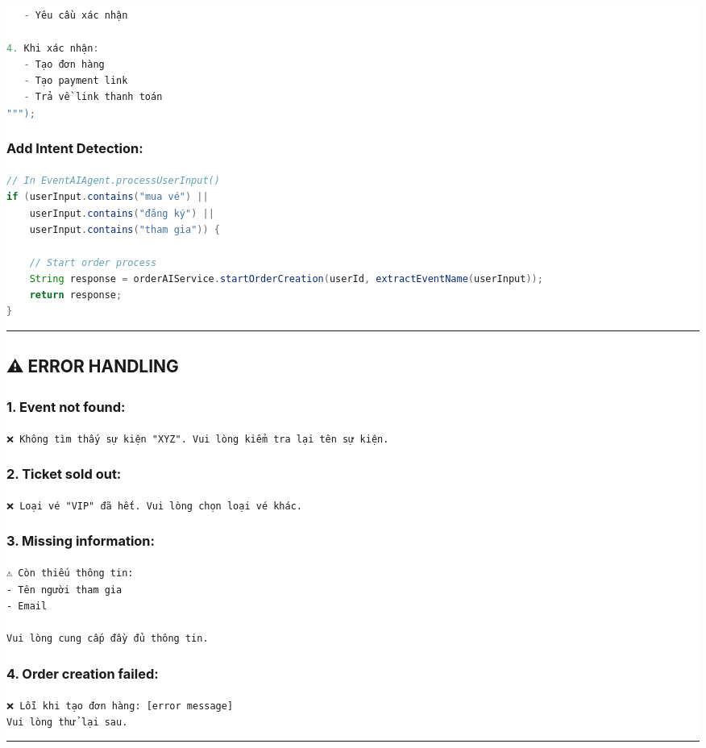 ```java
   - Yêu cầu xác nhận

4. Khi xác nhận:
   - Tạo đơn hàng
   - Tạo payment link
   - Trả về link thanh toán
""");
```

### **Add Intent Detection:**

```java
// In EventAIAgent.processUserInput()
if (userInput.contains("mua vé") || 
    userInput.contains("đăng ký") ||
    userInput.contains("tham gia")) {
    
    // Start order process
    String response = orderAIService.startOrderCreation(userId, extractEventName(userInput));
    return response;
}
```

---

## ⚠️ ERROR HANDLING

### **1. Event not found:**
```
❌ Không tìm thấy sự kiện "XYZ". Vui lòng kiểm tra lại tên sự kiện.
```

### **2. Ticket sold out:**
```
❌ Loại vé "VIP" đã hết. Vui lòng chọn loại vé khác.
```

### **3. Missing information:**
```
⚠️ Còn thiếu thông tin:
- Tên người tham gia
- Email

Vui lòng cung cấp đầy đủ thông tin.
```

### **4. Order creation failed:**
```
❌ Lỗi khi tạo đơn hàng: [error message]
Vui lòng thử lại sau.
```

---